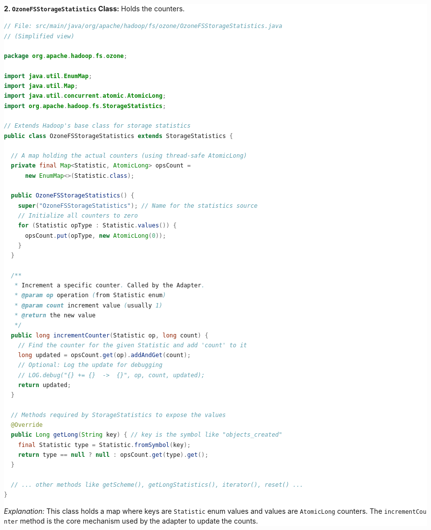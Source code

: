 **2. `OzoneFSStorageStatistics` Class:** Holds the counters.

```java
// File: src/main/java/org/apache/hadoop/fs/ozone/OzoneFSStorageStatistics.java
// (Simplified view)

package org.apache.hadoop.fs.ozone;

import java.util.EnumMap;
import java.util.Map;
import java.util.concurrent.atomic.AtomicLong;
import org.apache.hadoop.fs.StorageStatistics;

// Extends Hadoop's base class for storage statistics
public class OzoneFSStorageStatistics extends StorageStatistics {

  // A map holding the actual counters (using thread-safe AtomicLong)
  private final Map<Statistic, AtomicLong> opsCount =
      new EnumMap<>(Statistic.class);

  public OzoneFSStorageStatistics() {
    super("OzoneFSStorageStatistics"); // Name for the statistics source
    // Initialize all counters to zero
    for (Statistic opType : Statistic.values()) {
      opsCount.put(opType, new AtomicLong(0));
    }
  }

  /**
   * Increment a specific counter. Called by the Adapter.
   * @param op operation (from Statistic enum)
   * @param count increment value (usually 1)
   * @return the new value
   */
  public long incrementCounter(Statistic op, long count) {
    // Find the counter for the given Statistic and add 'count' to it
    long updated = opsCount.get(op).addAndGet(count);
    // Optional: Log the update for debugging
    // LOG.debug("{} += {}  ->  {}", op, count, updated);
    return updated;
  }

  // Methods required by StorageStatistics to expose the values
  @Override
  public Long getLong(String key) { // key is the symbol like "objects_created"
    final Statistic type = Statistic.fromSymbol(key);
    return type == null ? null : opsCount.get(type).get();
  }

  // ... other methods like getScheme(), getLongStatistics(), iterator(), reset() ...
}
```
*Explanation:* This class holds a map where keys are `Statistic` enum values and values are `AtomicLong` counters. The `incrementCounter` method is the core mechanism used by the adapter to update the counts.
